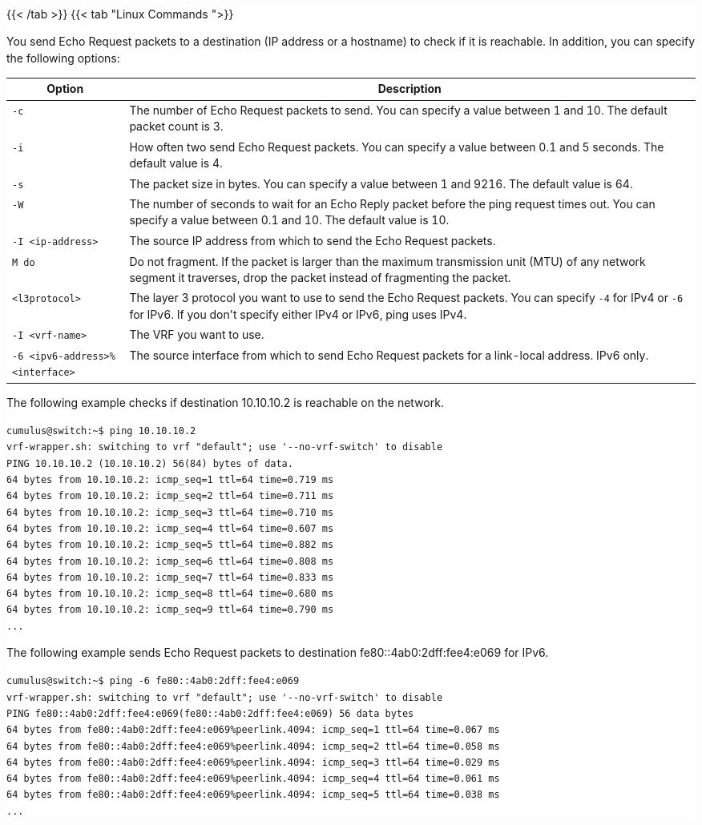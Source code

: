 {{< /tab >}}
{{< tab "Linux Commands ">}}

You send Echo Request packets to a destination (IP address or a hostname) to check if it is reachable. In addition, you can specify the following options:

| Option       | Description |
| ------------ | ------------ |
| `-c` | The number of Echo Request packets to send. You can specify a value between 1 and 10. The default packet count is 3.|
| `-i` | How often two send Echo Request packets. You can specify a value between 0.1 and 5 seconds. The default value is 4. |
| `-s` | The packet size in bytes. You can specify a value between 1 and 9216. The default value is 64. |
| `-W` | The number of seconds to wait for an Echo Reply packet before the ping request times out. You can specify a value between 0.1 and 10. The default value is 10.|
| `-I <ip-address>` | The source IP address from which to send the Echo Request packets. |
| `M do` | Do not fragment. If the packet is larger than the maximum transmission unit (MTU) of any network segment it traverses, drop the packet instead of fragmenting the packet. |
| `<l3protocol>` | The layer 3 protocol you want to use to send the Echo Request packets. You can specify `-4` for IPv4 or `-6` for IPv6. If you don't specify either IPv4 or IPv6, ping uses IPv4.|
| `-I <vrf-name>` | The VRF you want to use. |
| `-6 <ipv6-address>%<interface>` | The source interface from which to send Echo Request packets for a link-local address. IPv6 only. |

The following example checks if destination 10.10.10.2 is reachable on the network.

```
cumulus@switch:~$ ping 10.10.10.2
vrf-wrapper.sh: switching to vrf "default"; use '--no-vrf-switch' to disable
PING 10.10.10.2 (10.10.10.2) 56(84) bytes of data.
64 bytes from 10.10.10.2: icmp_seq=1 ttl=64 time=0.719 ms
64 bytes from 10.10.10.2: icmp_seq=2 ttl=64 time=0.711 ms
64 bytes from 10.10.10.2: icmp_seq=3 ttl=64 time=0.710 ms
64 bytes from 10.10.10.2: icmp_seq=4 ttl=64 time=0.607 ms
64 bytes from 10.10.10.2: icmp_seq=5 ttl=64 time=0.882 ms
64 bytes from 10.10.10.2: icmp_seq=6 ttl=64 time=0.808 ms
64 bytes from 10.10.10.2: icmp_seq=7 ttl=64 time=0.833 ms
64 bytes from 10.10.10.2: icmp_seq=8 ttl=64 time=0.680 ms
64 bytes from 10.10.10.2: icmp_seq=9 ttl=64 time=0.790 ms
...
```

The following example sends Echo Request packets to destination fe80::4ab0:2dff:fee4:e069 for IPv6.

```
cumulus@switch:~$ ping -6 fe80::4ab0:2dff:fee4:e069
vrf-wrapper.sh: switching to vrf "default"; use '--no-vrf-switch' to disable
PING fe80::4ab0:2dff:fee4:e069(fe80::4ab0:2dff:fee4:e069) 56 data bytes
64 bytes from fe80::4ab0:2dff:fee4:e069%peerlink.4094: icmp_seq=1 ttl=64 time=0.067 ms
64 bytes from fe80::4ab0:2dff:fee4:e069%peerlink.4094: icmp_seq=2 ttl=64 time=0.058 ms
64 bytes from fe80::4ab0:2dff:fee4:e069%peerlink.4094: icmp_seq=3 ttl=64 time=0.029 ms
64 bytes from fe80::4ab0:2dff:fee4:e069%peerlink.4094: icmp_seq=4 ttl=64 time=0.061 ms
64 bytes from fe80::4ab0:2dff:fee4:e069%peerlink.4094: icmp_seq=5 ttl=64 time=0.038 ms
...
```
